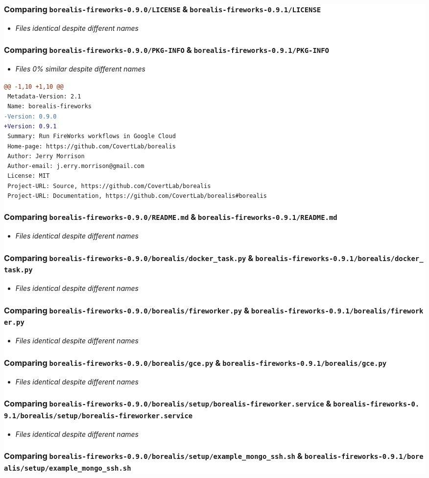 ### Comparing `borealis-fireworks-0.9.0/LICENSE` & `borealis-fireworks-0.9.1/LICENSE`

 * *Files identical despite different names*

### Comparing `borealis-fireworks-0.9.0/PKG-INFO` & `borealis-fireworks-0.9.1/PKG-INFO`

 * *Files 0% similar despite different names*

```diff
@@ -1,10 +1,10 @@
 Metadata-Version: 2.1
 Name: borealis-fireworks
-Version: 0.9.0
+Version: 0.9.1
 Summary: Run FireWorks workflows in Google Cloud
 Home-page: https://github.com/CovertLab/borealis
 Author: Jerry Morrison
 Author-email: j.erry.morrison@gmail.com
 License: MIT
 Project-URL: Source, https://github.com/CovertLab/borealis
 Project-URL: Documentation, https://github.com/CovertLab/borealis#borealis
```

### Comparing `borealis-fireworks-0.9.0/README.md` & `borealis-fireworks-0.9.1/README.md`

 * *Files identical despite different names*

### Comparing `borealis-fireworks-0.9.0/borealis/docker_task.py` & `borealis-fireworks-0.9.1/borealis/docker_task.py`

 * *Files identical despite different names*

### Comparing `borealis-fireworks-0.9.0/borealis/fireworker.py` & `borealis-fireworks-0.9.1/borealis/fireworker.py`

 * *Files identical despite different names*

### Comparing `borealis-fireworks-0.9.0/borealis/gce.py` & `borealis-fireworks-0.9.1/borealis/gce.py`

 * *Files identical despite different names*

### Comparing `borealis-fireworks-0.9.0/borealis/setup/borealis-fireworker.service` & `borealis-fireworks-0.9.1/borealis/setup/borealis-fireworker.service`

 * *Files identical despite different names*

### Comparing `borealis-fireworks-0.9.0/borealis/setup/example_mongo_ssh.sh` & `borealis-fireworks-0.9.1/borealis/setup/example_mongo_ssh.sh`
